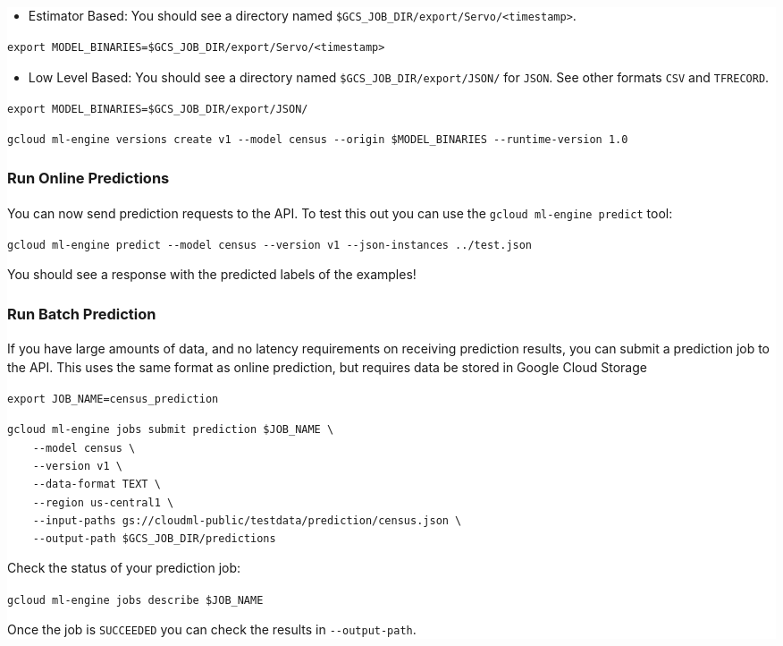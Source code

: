 
 * Estimator Based: You should see a directory named `$GCS_JOB_DIR/export/Servo/<timestamp>`.
 ```
 export MODEL_BINARIES=$GCS_JOB_DIR/export/Servo/<timestamp>
 ```

 * Low Level Based: You should see a directory named `$GCS_JOB_DIR/export/JSON/`
   for `JSON`. See other formats `CSV` and `TFRECORD`.
 ```
 export MODEL_BINARIES=$GCS_JOB_DIR/export/JSON/
 ```


```
gcloud ml-engine versions create v1 --model census --origin $MODEL_BINARIES --runtime-version 1.0
```

### Run Online Predictions

You can now send prediction requests to the API. To test this out you can use the `gcloud ml-engine predict` tool:

```
gcloud ml-engine predict --model census --version v1 --json-instances ../test.json
```

You should see a response with the predicted labels of the examples!

### Run Batch Prediction

If you have large amounts of data, and no latency requirements on receiving prediction results, you can submit a prediction job to the API. This uses the same format as online prediction, but requires data be stored in Google Cloud Storage

```
export JOB_NAME=census_prediction
```

```
gcloud ml-engine jobs submit prediction $JOB_NAME \
    --model census \
    --version v1 \
    --data-format TEXT \
    --region us-central1 \
    --input-paths gs://cloudml-public/testdata/prediction/census.json \
    --output-path $GCS_JOB_DIR/predictions
```

Check the status of your prediction job:

```
gcloud ml-engine jobs describe $JOB_NAME
```

Once the job is `SUCCEEDED` you can check the results in `--output-path`.
